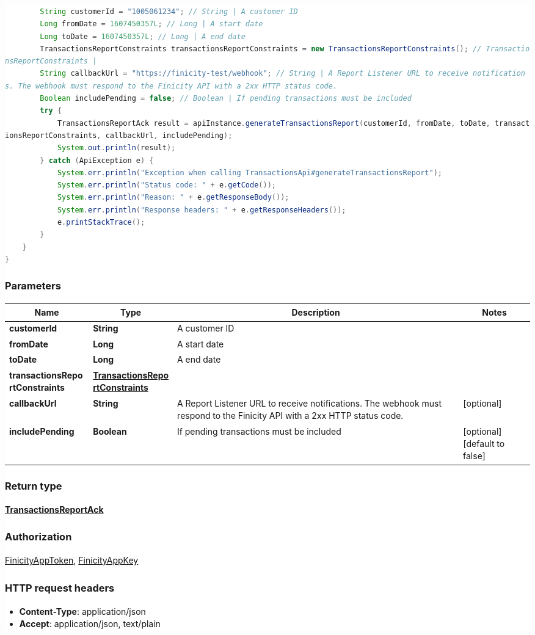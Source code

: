 ```java
        String customerId = "1005061234"; // String | A customer ID
        Long fromDate = 1607450357L; // Long | A start date
        Long toDate = 1607450357L; // Long | A end date
        TransactionsReportConstraints transactionsReportConstraints = new TransactionsReportConstraints(); // TransactionsReportConstraints | 
        String callbackUrl = "https://finicity-test/webhook"; // String | A Report Listener URL to receive notifications. The webhook must respond to the Finicity API with a 2xx HTTP status code.
        Boolean includePending = false; // Boolean | If pending transactions must be included
        try {
            TransactionsReportAck result = apiInstance.generateTransactionsReport(customerId, fromDate, toDate, transactionsReportConstraints, callbackUrl, includePending);
            System.out.println(result);
        } catch (ApiException e) {
            System.err.println("Exception when calling TransactionsApi#generateTransactionsReport");
            System.err.println("Status code: " + e.getCode());
            System.err.println("Reason: " + e.getResponseBody());
            System.err.println("Response headers: " + e.getResponseHeaders());
            e.printStackTrace();
        }
    }
}
```

### Parameters


| Name | Type | Description  | Notes |
|------------- | ------------- | ------------- | -------------|
| **customerId** | **String**| A customer ID | |
| **fromDate** | **Long**| A start date | |
| **toDate** | **Long**| A end date | |
| **transactionsReportConstraints** | [**TransactionsReportConstraints**](TransactionsReportConstraints.md)|  | |
| **callbackUrl** | **String**| A Report Listener URL to receive notifications. The webhook must respond to the Finicity API with a 2xx HTTP status code. | [optional] |
| **includePending** | **Boolean**| If pending transactions must be included | [optional] [default to false] |

### Return type

[**TransactionsReportAck**](TransactionsReportAck.md)

### Authorization

[FinicityAppToken](../README.md#FinicityAppToken), [FinicityAppKey](../README.md#FinicityAppKey)

### HTTP request headers

- **Content-Type**: application/json
- **Accept**: application/json, text/plain

